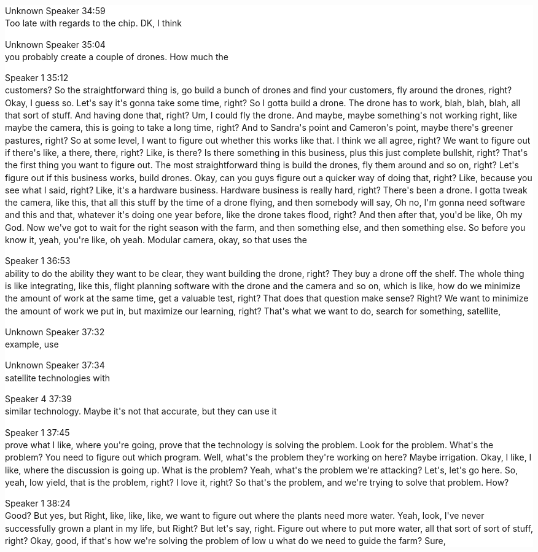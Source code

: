 Unknown Speaker  34:59  
Too late with regards to the chip. DK, I think

Unknown Speaker  35:04  
you probably create a couple of drones. How much the

Speaker 1  35:12  
customers? So the straightforward thing is, go build a bunch of drones and find your customers, fly around the drones, right? Okay, I guess so. Let's say it's gonna take some time, right? So I gotta build a drone. The drone has to work, blah, blah, blah, all that sort of stuff. And having done that, right? Um, I could fly the drone. And maybe, maybe something's not working right, like maybe the camera, this is going to take a long time, right? And to Sandra's point and Cameron's point, maybe there's greener pastures, right? So at some level, I want to figure out whether this works like that. I think we all agree, right? We want to figure out if there's like, a there, there, right? Like, is there? Is there something in this business, plus this just complete bullshit, right? That's the first thing you want to figure out. The most straightforward thing is build the drones, fly them around and so on, right? Let's figure out if this business works, build drones. Okay, can you guys figure out a quicker way of doing that, right? Like, because you see what I said, right? Like, it's a hardware business. Hardware business is really hard, right? There's been a drone. I gotta tweak the camera, like this, that all this stuff by the time of a drone flying, and then somebody will say, Oh no, I'm gonna need software and this and that, whatever it's doing one year before, like the drone takes flood, right? And then after that, you'd be like, Oh my God. Now we've got to wait for the right season with the farm, and then something else, and then something else. So before you know it, yeah, you're like, oh yeah. Modular camera, okay, so that uses the

Speaker 1  36:53  
ability to do the ability they want to be clear, they want building the drone, right? They buy a drone off the shelf. The whole thing is like integrating, like this, flight planning software with the drone and the camera and so on, which is like, how do we minimize the amount of work at the same time, get a valuable test, right? That does that question make sense? Right? We want to minimize the amount of work we put in, but maximize our learning, right? That's what we want to do, search for something, satellite,

Unknown Speaker  37:32  
example, use

Unknown Speaker  37:34  
satellite technologies with

Speaker 4  37:39  
similar technology. Maybe it's not that accurate, but they can use it

Speaker 1  37:45  
prove what I like, where you're going, prove that the technology is solving the problem. Look for the problem. What's the problem? You need to figure out which program. Well, what's the problem they're working on here? Maybe irrigation. Okay, I like, I like, where the discussion is going up. What is the problem? Yeah, what's the problem we're attacking? Let's, let's go here. So, yeah, low yield, that is the problem, right? I love it, right? So that's the problem, and we're trying to solve that problem. How?

Speaker 1  38:24  
Good? But yes, but Right, like, like, like, we want to figure out where the plants need more water. Yeah, look, I've never successfully grown a plant in my life, but Right? But let's say, right. Figure out where to put more water, all that sort of sort of stuff, right? Okay, good, if that's how we're solving the problem of low u what do we need to guide the farm? Sure,

